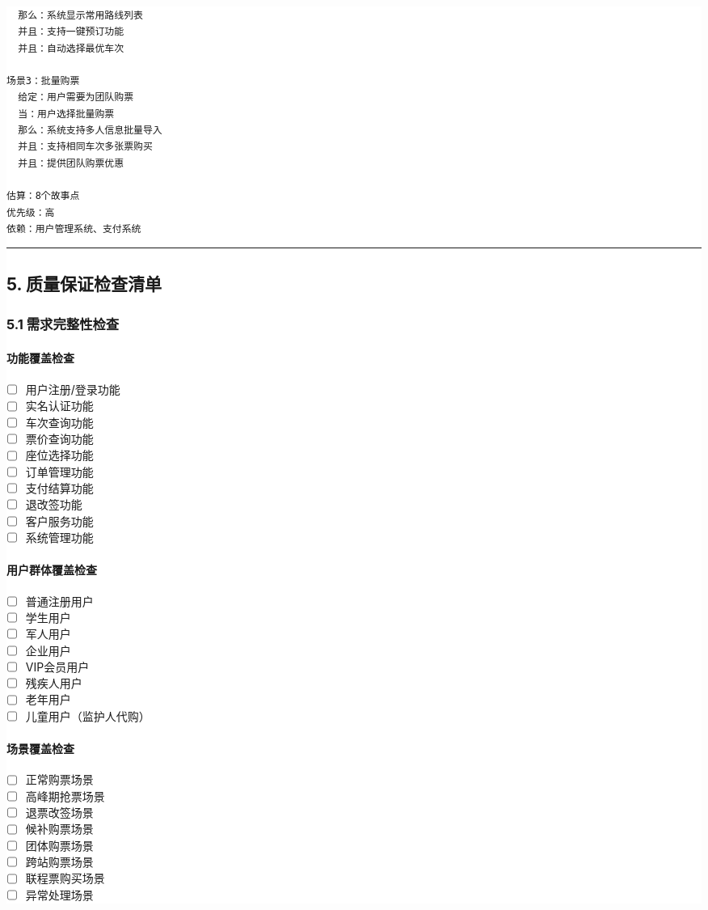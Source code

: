 ```
  那么：系统显示常用路线列表
  并且：支持一键预订功能
  并且：自动选择最优车次

场景3：批量购票
  给定：用户需要为团队购票
  当：用户选择批量购票
  那么：系统支持多人信息批量导入
  并且：支持相同车次多张票购买
  并且：提供团队购票优惠

估算：8个故事点
优先级：高
依赖：用户管理系统、支付系统
```

---

## 5. 质量保证检查清单

### 5.1 需求完整性检查

#### 功能覆盖检查
- [ ] 用户注册/登录功能
- [ ] 实名认证功能
- [ ] 车次查询功能
- [ ] 票价查询功能
- [ ] 座位选择功能
- [ ] 订单管理功能
- [ ] 支付结算功能
- [ ] 退改签功能
- [ ] 客户服务功能
- [ ] 系统管理功能

#### 用户群体覆盖检查
- [ ] 普通注册用户
- [ ] 学生用户
- [ ] 军人用户
- [ ] 企业用户
- [ ] VIP会员用户
- [ ] 残疾人用户
- [ ] 老年用户
- [ ] 儿童用户（监护人代购）

#### 场景覆盖检查
- [ ] 正常购票场景
- [ ] 高峰期抢票场景
- [ ] 退票改签场景
- [ ] 候补购票场景
- [ ] 团体购票场景
- [ ] 跨站购票场景
- [ ] 联程票购买场景
- [ ] 异常处理场景
